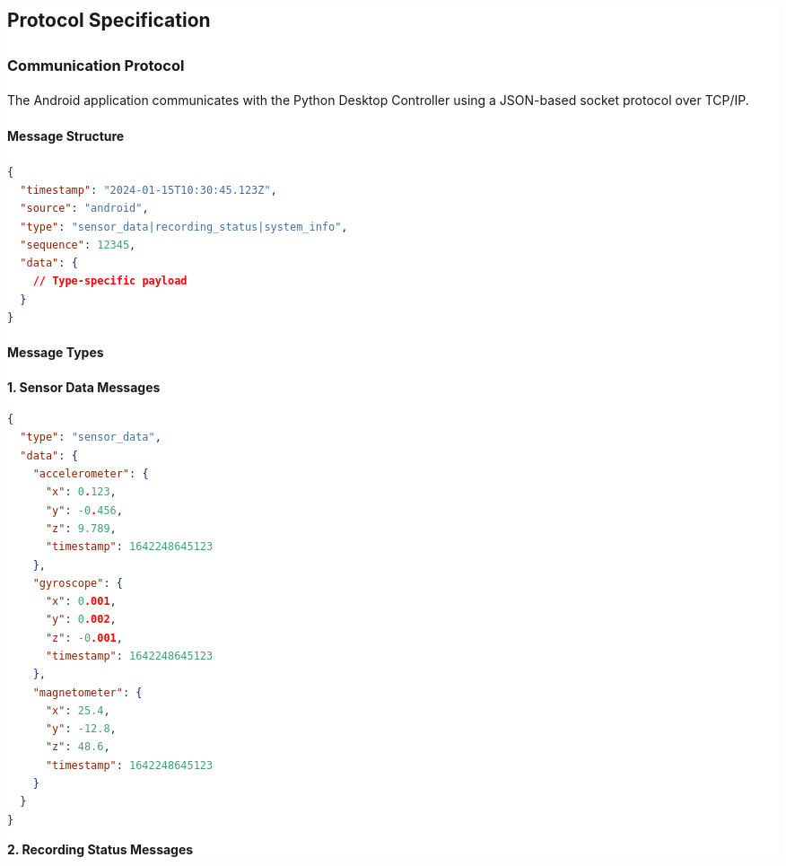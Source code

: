 ## Protocol Specification

### Communication Protocol

The Android application communicates with the Python Desktop Controller using a JSON-based socket protocol over TCP/IP.

#### Message Structure

```json
{
  "timestamp": "2024-01-15T10:30:45.123Z",
  "source": "android",
  "type": "sensor_data|recording_status|system_info",
  "sequence": 12345,
  "data": {
    // Type-specific payload
  }
}
```

#### Message Types

**1. Sensor Data Messages**

```json
{
  "type": "sensor_data",
  "data": {
    "accelerometer": {
      "x": 0.123,
      "y": -0.456,
      "z": 9.789,
      "timestamp": 1642248645123
    },
    "gyroscope": {
      "x": 0.001,
      "y": 0.002,
      "z": -0.001,
      "timestamp": 1642248645123
    },
    "magnetometer": {
      "x": 25.4,
      "y": -12.8,
      "z": 48.6,
      "timestamp": 1642248645123
    }
  }
}
```

**2. Recording Status Messages**
